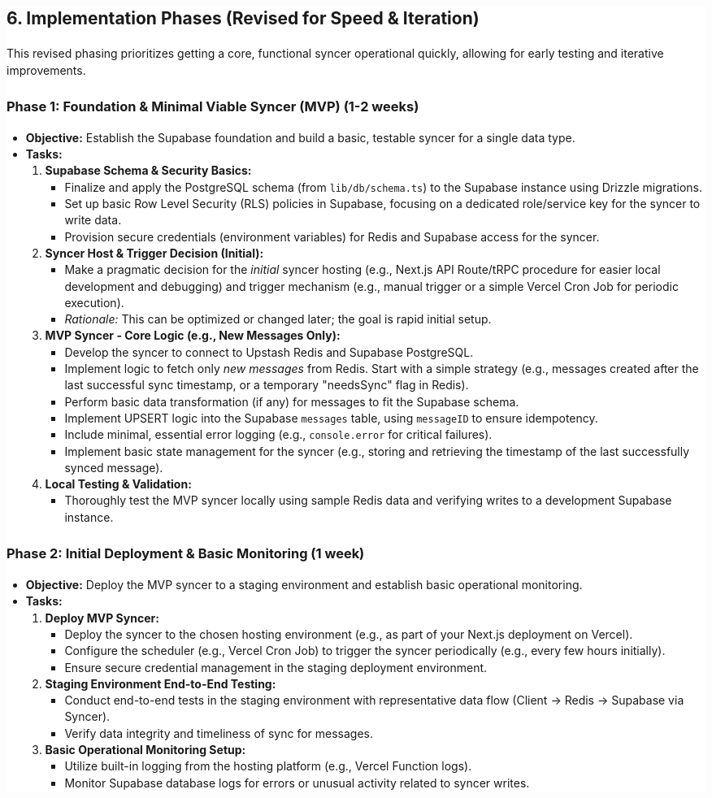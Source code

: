 ## 6. Implementation Phases (Revised for Speed & Iteration)

This revised phasing prioritizes getting a core, functional syncer operational quickly, allowing for early testing and iterative improvements.

### Phase 1: Foundation & Minimal Viable Syncer (MVP) (1-2 weeks)
*   **Objective:** Establish the Supabase foundation and build a basic, testable syncer for a single data type.
*   **Tasks:**
    1.  **Supabase Schema & Security Basics:**
        *   Finalize and apply the PostgreSQL schema (from `lib/db/schema.ts`) to the Supabase instance using Drizzle migrations.
        *   Set up basic Row Level Security (RLS) policies in Supabase, focusing on a dedicated role/service key for the syncer to write data.
        *   Provision secure credentials (environment variables) for Redis and Supabase access for the syncer.
    2.  **Syncer Host & Trigger Decision (Initial):**
        *   Make a pragmatic decision for the *initial* syncer hosting (e.g., Next.js API Route/tRPC procedure for easier local development and debugging) and trigger mechanism (e.g., manual trigger or a simple Vercel Cron Job for periodic execution).
        *   *Rationale:* This can be optimized or changed later; the goal is rapid initial setup.
    3.  **MVP Syncer - Core Logic (e.g., New Messages Only):**
        *   Develop the syncer to connect to Upstash Redis and Supabase PostgreSQL.
        *   Implement logic to fetch only *new messages* from Redis. Start with a simple strategy (e.g., messages created after the last successful sync timestamp, or a temporary "needsSync" flag in Redis).
        *   Perform basic data transformation (if any) for messages to fit the Supabase schema.
        *   Implement UPSERT logic into the Supabase `messages` table, using `messageID` to ensure idempotency.
        *   Include minimal, essential error logging (e.g., `console.error` for critical failures).
        *   Implement basic state management for the syncer (e.g., storing and retrieving the timestamp of the last successfully synced message).
    4.  **Local Testing & Validation:**
        *   Thoroughly test the MVP syncer locally using sample Redis data and verifying writes to a development Supabase instance.

### Phase 2: Initial Deployment & Basic Monitoring (1 week)
*   **Objective:** Deploy the MVP syncer to a staging environment and establish basic operational monitoring.
*   **Tasks:**
    1.  **Deploy MVP Syncer:**
        *   Deploy the syncer to the chosen hosting environment (e.g., as part of your Next.js deployment on Vercel).
        *   Configure the scheduler (e.g., Vercel Cron Job) to trigger the syncer periodically (e.g., every few hours initially).
        *   Ensure secure credential management in the staging deployment environment.
    2.  **Staging Environment End-to-End Testing:**
        *   Conduct end-to-end tests in the staging environment with representative data flow (Client -> Redis -> Supabase via Syncer).
        *   Verify data integrity and timeliness of sync for messages.
    3.  **Basic Operational Monitoring Setup:**
        *   Utilize built-in logging from the hosting platform (e.g., Vercel Function logs).
        *   Monitor Supabase database logs for errors or unusual activity related to syncer writes.
